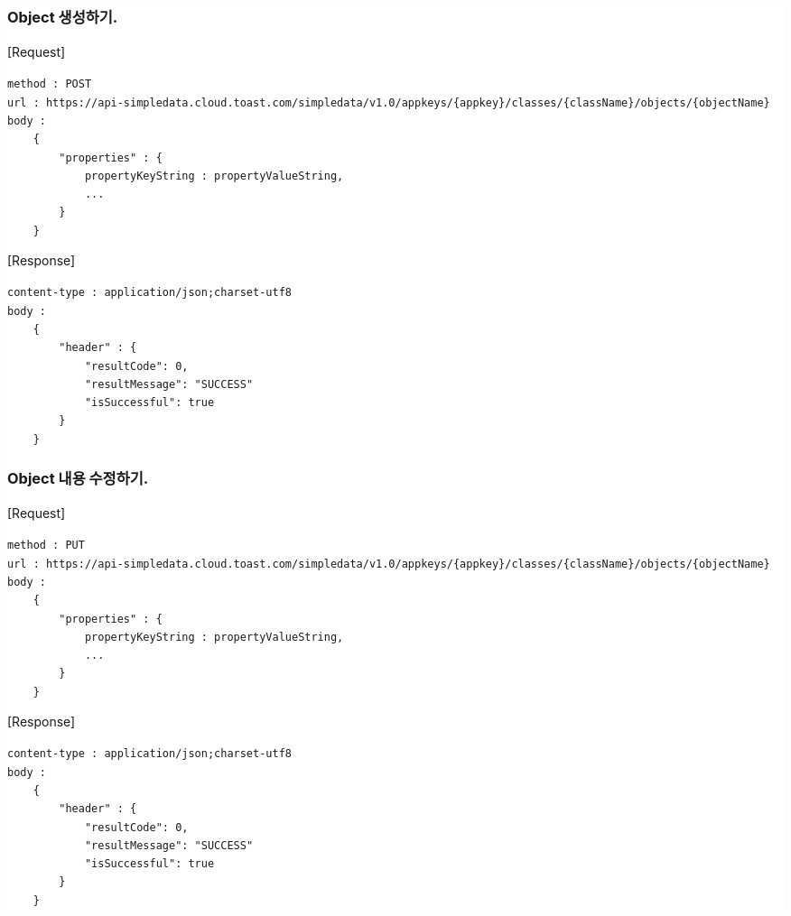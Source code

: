 ### Object 생성하기.

[Request]

```
method : POST
url : https://api-simpledata.cloud.toast.com/simpledata/v1.0/appkeys/{appkey}/classes/{className}/objects/{objectName}
body :
    {
        "properties" : {
            propertyKeyString : propertyValueString,
            ...
        }
    }
```

[Response]

```
content-type : application/json;charset-utf8
body :
    {
        "header" : {
            "resultCode": 0,
            "resultMessage": "SUCCESS"
            "isSuccessful": true
        }
    }
```

### Object 내용 수정하기.

[Request]

```
method : PUT
url : https://api-simpledata.cloud.toast.com/simpledata/v1.0/appkeys/{appkey}/classes/{className}/objects/{objectName}
body :
    {
        "properties" : {
            propertyKeyString : propertyValueString,
            ...
        }
    }
```

[Response]

```
content-type : application/json;charset-utf8
body :
    {
        "header" : {
            "resultCode": 0,
            "resultMessage": "SUCCESS"
            "isSuccessful": true
        }
    }
```
